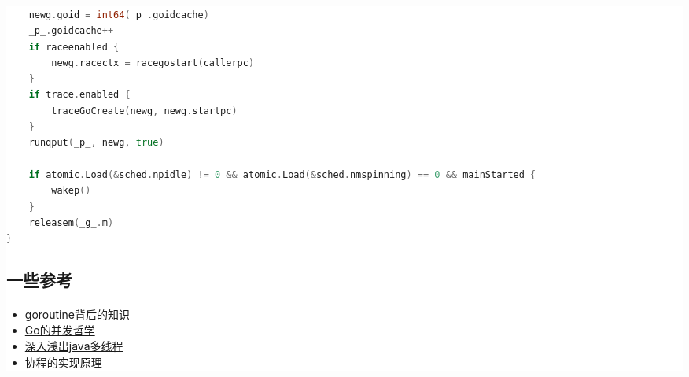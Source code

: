 ```go
    newg.goid = int64(_p_.goidcache)
    _p_.goidcache++
    if raceenabled {
        newg.racectx = racegostart(callerpc)
    }
    if trace.enabled {
        traceGoCreate(newg, newg.startpc)
    }
    runqput(_p_, newg, true)

    if atomic.Load(&sched.npidle) != 0 && atomic.Load(&sched.nmspinning) == 0 && mainStarted {
        wakep()
    }
    releasem(_g_.m)
}
```

## 一些参考

- [goroutine背后的知识](http://www.sizeofvoid.net/goroutine-under-the-hood/)
- [Go的并发哲学](https://www.kancloud.cn/mutouzhang/go/596822)
- [深入浅出java多线程](https://redspider.gitbook.io/concurrent/di-yi-pian-ji-chu-pian/1)
- [协程的实现原理](https://www.cnblogs.com/zkweb/p/7815600.html)

